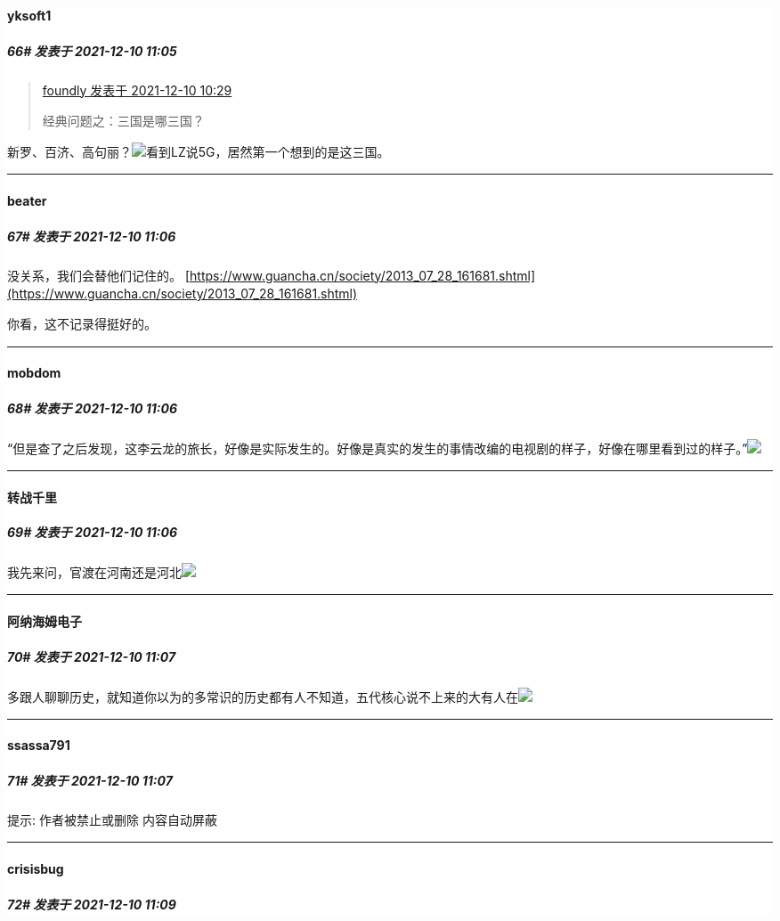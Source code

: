 ####  yksoft1  
##### 66#       发表于 2021-12-10 11:05

<blockquote><a href="httphttps://bbs.saraba1st.com/2b/forum.php?mod=redirect&amp;goto=findpost&amp;pid=53877278&amp;ptid=2041709" target="_blank">foundly 发表于 2021-12-10 10:29</a>

经典问题之：三国是哪三国？</blockquote>
新罗、百济、高句丽？<img src="https://static.saraba1st.com/image/smiley/face2017/012.png" referrerpolicy="no-referrer">看到LZ说5G，居然第一个想到的是这三国。

*****

####  beater  
##### 67#       发表于 2021-12-10 11:06

没关系，我们会替他们记住的。
[https://www.guancha.cn/society/2013_07_28_161681.shtml](https://www.guancha.cn/society/2013_07_28_161681.shtml)

你看，这不记录得挺好的。

*****

####  mobdom  
##### 68#       发表于 2021-12-10 11:06

“但是查了之后发现，这李云龙的旅长，好像是实际发生的。好像是真实的发生的事情改编的电视剧的样子，好像在哪里看到过的样子。”<img src="https://static.saraba1st.com/image/smiley/face2017/053.png" referrerpolicy="no-referrer">

*****

####  转战千里  
##### 69#       发表于 2021-12-10 11:06

我先来问，官渡在河南还是河北<img src="https://static.saraba1st.com/image/smiley/face2017/068.png" referrerpolicy="no-referrer">

*****

####  阿纳海姆电子  
##### 70#       发表于 2021-12-10 11:07

多跟人聊聊历史，就知道你以为的多常识的历史都有人不知道，五代核心说不上来的大有人在<img src="https://static.saraba1st.com/image/smiley/face2017/067.png" referrerpolicy="no-referrer">

*****

####  ssassa791  
##### 71#       发表于 2021-12-10 11:07

提示: 作者被禁止或删除 内容自动屏蔽

*****

####  crisisbug  
##### 72#       发表于 2021-12-10 11:09
